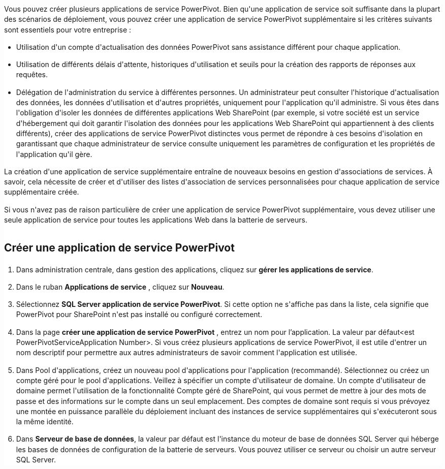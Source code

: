  Vous pouvez créer plusieurs applications de service PowerPivot. Bien qu'une application de service soit suffisante dans la plupart des scénarios de déploiement, vous pouvez créer une application de service PowerPivot supplémentaire si les critères suivants sont essentiels pour votre entreprise :  
  
-   Utilisation d'un compte d'actualisation des données PowerPivot sans assistance différent pour chaque application.  
  
-   Utilisation de différents délais d'attente, historiques d'utilisation et seuils pour la création des rapports de réponses aux requêtes.  
  
-   Délégation de l'administration du service à différentes personnes. Un administrateur peut consulter l'historique d'actualisation des données, les données d'utilisation et d'autres propriétés, uniquement pour l'application qu'il administre. Si vous êtes dans l'obligation d'isoler les données de différentes applications Web SharePoint (par exemple, si votre société est un service d'hébergement qui doit garantir l'isolation des données pour les applications Web SharePoint qui appartiennent à des clients différents), créer des applications de service PowerPivot distinctes vous permet de répondre à ces besoins d'isolation en garantissant que chaque administrateur de service consulte uniquement les paramètres de configuration et les propriétés de l'application qu'il gère.  
  
 La création d'une application de service supplémentaire entraîne de nouveaux besoins en gestion d'associations de services. À savoir, cela nécessite de créer et d'utiliser des listes d'association de services personnalisées pour chaque application de service supplémentaire créée.  
  
 Si vous n'avez pas de raison particulière de créer une application de service PowerPivot supplémentaire, vous devez utiliser une seule application de service pour toutes les applications Web dans la batterie de serveurs.  
  
##  <a name="CreateApp"></a>Créer une application de service PowerPivot  
  
1.  Dans administration centrale, dans gestion des applications, cliquez sur **gérer les applications de service**.  
  
2.  Dans le ruban **Applications de service** , cliquez sur **Nouveau**.  
  
3.  Sélectionnez **SQL Server application de service PowerPivot**. Si cette option ne s'affiche pas dans la liste, cela signifie que PowerPivot pour SharePoint n'est pas installé ou configuré correctement.  
  
4.  Dans la page **créer une application de service PowerPivot** , entrez un nom pour l’application. La valeur par défaut\<est PowerPivotServiceApplication Number>. Si vous créez plusieurs applications de service PowerPivot, il est utile d'entrer un nom descriptif pour permettre aux autres administrateurs de savoir comment l'application est utilisée.  
  
5.  Dans Pool d'applications, créez un nouveau pool d'applications pour l'application (recommandé). Sélectionnez ou créez un compte géré pour le pool d'applications. Veillez à spécifier un compte d'utilisateur de domaine. Un compte d'utilisateur de domaine permet l'utilisation de la fonctionnalité Compte géré de SharePoint, qui vous permet de mettre à jour des mots de passe et des informations sur le compte dans un seul emplacement. Des comptes de domaine sont requis si vous prévoyez une montée en puissance parallèle du déploiement incluant des instances de service supplémentaires qui s'exécuteront sous la même identité.  
  
6.  Dans **Serveur de base de données**, la valeur par défaut est l'instance du moteur de base de données SQL Server qui héberge les bases de données de configuration de la batterie de serveurs. Vous pouvez utiliser ce serveur ou choisir un autre serveur SQL Server.  
  